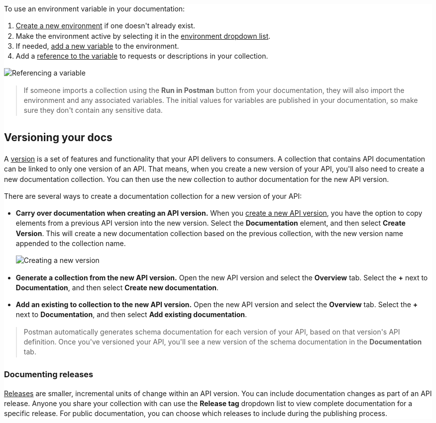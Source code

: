 To use an environment variable in your documentation:

1. [Create a new environment](/docs/sending-requests/managing-environments/#creating-environments) if one doesn't already exist.
1. Make the environment active by selecting it in the [environment dropdown list](/docs/sending-requests/managing-environments/#selecting-an-active-environment).
1. If needed, [add a new variable](/docs/sending-requests/managing-environments/#adding-environment-variables) to the environment.
1. Add a [reference to the variable](/docs/sending-requests/variables/#accessing-variables) to requests or descriptions in your collection.

<img alt="Referencing a variable" src="https://assets.postman.com/postman-docs/documentation-add-variable-v9.jpg" width="566px">

> If someone imports a collection using the **Run in Postman** button from your documentation, they will also import the environment and any associated variables. The initial values for variables are published in your documentation, so make sure they don't contain any sensitive data.

## Versioning your docs

A [version](/docs/designing-and-developing-your-api/versioning-an-api/#versioning-concepts) is a set of features and functionality that your API delivers to consumers. A collection that contains API documentation can be linked to only one version of an API. That means, when you create a new version of your API, you'll also need to create a new documentation collection. You can then use the new collection to author documentation for the new API version.

There are several ways to create a documentation collection for a new version of your API:

* **Carry over documentation when creating an API version.** When you [create a new API version](/docs/designing-and-developing-your-api/versioning-an-api/#creating-versions), you have the option to copy elements from a previous API version into the new version. Select the **Documentation** element, and then select **Create Version**. This will create a new documentation collection based on the previous collection, with the new version name appended to the collection name.

    <img alt="Creating a new version" src="https://assets.postman.com/postman-docs/documentation-new-version-v9.jpg" width="482px">

* **Generate a collection from the new API version.** Open the new API version and select the **Overview** tab. Select the **+** next to **Documentation**, and then select **Create new documentation**.

* **Add an existing to collection to the new API version.** Open the new API version and select the **Overview** tab. Select the **+** next to **Documentation**, and then select **Add existing documentation**.

> Postman automatically generates schema documentation for each version of your API, based on that version's API definition. Once you've versioned your API, you'll see a new version of the schema documentation in the **Documentation** tab.

### Documenting releases

[Releases](/docs/designing-and-developing-your-api/versioning-an-api/#versioning-concepts) are smaller, incremental units of change within an API version. You can include documentation changes as part of an API release. Anyone you share your collection with can use the **Release tag** dropdown list to view complete documentation for a specific release. For public documentation, you can choose which releases to include during the publishing process.
